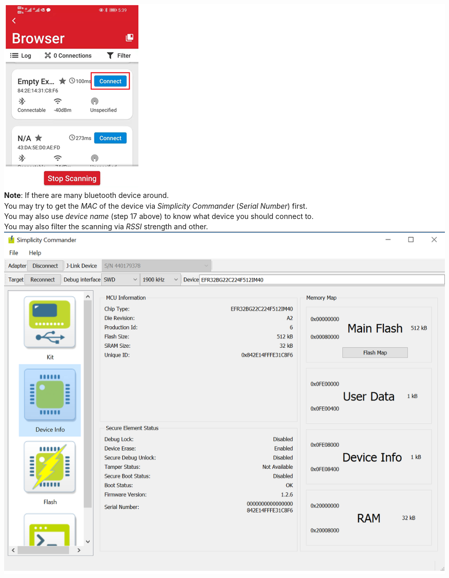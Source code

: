 ![EFR Connect 1](/images/EFR_Connect_1.png)  
**Note**: If there are many bluetooth device around.  
You may try to get the *MAC* of the device via *Simplicity Commander* (*Serial Number*) first.  
You may also use *device name* (step 17 above) to know what device you should connect to.  
You may also filter the scanning via *RSSI* strength and other.  
![Commader](/images/Lab_Commander.png)  